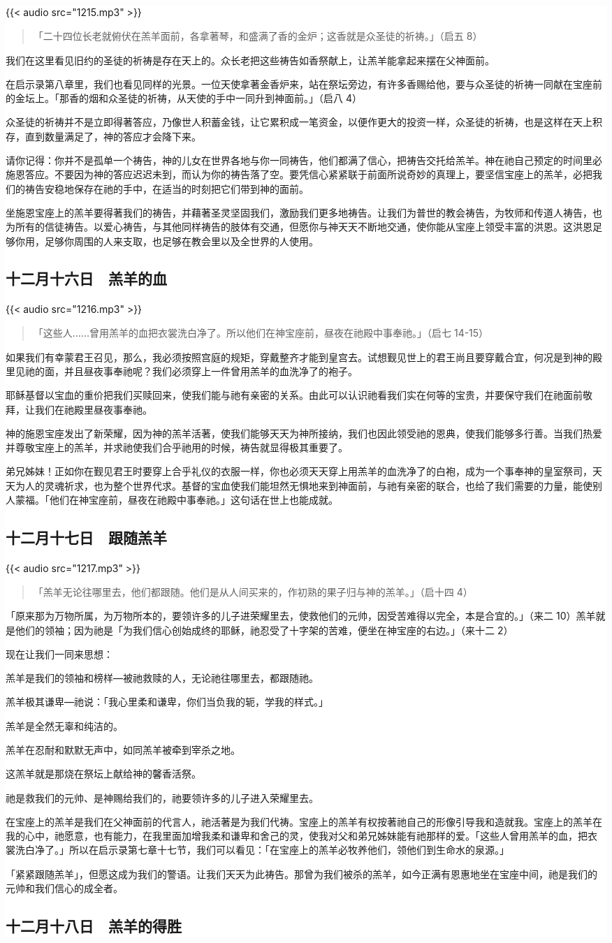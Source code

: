 {{< audio src="1215.mp3" >}}

> 「二十四位长老就俯伏在羔羊面前，各拿著琴，和盛满了香的金炉；这香就是众圣徒的祈祷。」（启五 8）

我们在这里看见旧约的圣徒的祈祷是存在天上的。众长老把这些祷告如香祭献上，让羔羊能拿起来摆在父神面前。

在启示录第八章里，我们也看见同样的光景。一位天使拿著金香炉来，站在祭坛旁边，有许多香赐给他，要与众圣徒的祈祷一同献在宝座前的金坛上。「那香的烟和众圣徒的祈祷，从天使的手中一同升到神面前。」（启八 4）

众圣徒的祈祷并不是立即得著答应，乃像世人积蓄金钱，让它累积成一笔资金，以便作更大的投资一样，众圣徒的祈祷，也是这样在天上积存，直到数量满足了，神的答应才会降下来。

请你记得：你并不是孤单一个祷告，神的儿女在世界各地与你一同祷告，他们都满了信心，把祷告交托给羔羊。神在祂自己预定的时间里必施恩答应。不要因为神的答应迟迟未到，而认为你的祷告落了空。要凭信心紧紧联于前面所说奇妙的真理上，要坚信宝座上的羔羊，必把我们的祷告安稳地保存在祂的手中，在适当的时刻把它们带到神的面前。

坐施恩宝座上的羔羊要得著我们的祷告，并藉著圣灵坚固我们，激励我们更多地祷告。让我们为普世的教会祷告，为牧师和传道人祷告，也为所有的信徒祷告。以爱心祷告，与其他同样祷告的肢体有交通，但愿你与神天天不断地交通，使你能从宝座上领受丰富的洪恩。这洪恩足够你用，足够你周围的人来支取，也足够在教会里以及全世界的人使用。

## 十二月十六日　羔羊的血

{{< audio src="1216.mp3" >}}

> 「这些人……曾用羔羊的血把衣裳洗白净了。所以他们在神宝座前，昼夜在祂殿中事奉祂。」（启七 14-15）

如果我们有幸蒙君王召见，那么，我必须按照宫庭的规矩，穿戴整齐才能到皇宫去。试想觐见世上的君王尚且要穿戴合宜，何况是到神的殿里见祂的面，并且昼夜事奉祂呢？我们必须穿上一件曾用羔羊的血洗净了的袍子。

耶稣基督以宝血的重价把我们买赎回来，使我们能与祂有亲密的关系。由此可以认识祂看我们实在何等的宝贵，并要保守我们在祂面前敬拜，让我们在祂殿里昼夜事奉祂。

神的施恩宝座发出了新荣耀，因为神的羔羊活著，使我们能够天天为神所接纳，我们也因此领受祂的恩典，使我们能够多行善。当我们热爱并尊敬宝座上的羔羊，并求祂使我们合乎祂用的时候，祷告就显得极其重要了。

弟兄姊妹！正如你在觐见君王时要穿上合乎礼仪的衣服一样，你也必须天天穿上用羔羊的血洗净了的白袍，成为一个事奉神的皇室祭司，天天为人的灵魂祈求，也为整个世界代求。基督的宝血使我们能坦然无惧地来到神面前，与祂有亲密的联合，也给了我们需要的力量，能使别人蒙福。「他们在神宝座前，昼夜在祂殿中事奉祂。」这句话在世上也能成就。

## 十二月十七日　跟随羔羊

{{< audio src="1217.mp3" >}}

> 「羔羊无论往哪里去，他们都跟随。他们是从人间买来的，作初熟的果子归与神的羔羊。」（启十四 4）

「原来那为万物所属，为万物所本的，要领许多的儿子进荣耀里去，使救他们的元帅，因受苦难得以完全，本是合宜的。」（来二 10）羔羊就是他们的领袖；因为祂是「为我们信心创始成终的耶稣，祂忍受了十字架的苦难，便坐在神宝座的右边。」（来十二 2）

现在让我们一同来思想：

羔羊是我们的领袖和榜样—被祂救赎的人，无论祂往哪里去，都跟随祂。

羔羊极其谦卑—祂说：「我心里柔和谦卑，你们当负我的轭，学我的样式。」

羔羊是全然无辜和纯洁的。

羔羊在忍耐和默默无声中，如同羔羊被牵到宰杀之地。

这羔羊就是那烧在祭坛上献给神的馨香活祭。

祂是救我们的元帅、是神赐给我们的，祂要领许多的儿子进入荣耀里去。

在宝座上的羔羊是我们在父神面前的代言人，祂活著是为我们代祷。宝座上的羔羊有权按著祂自己的形像引导我和造就我。宝座上的羔羊在我的心中，祂愿意，也有能力，在我里面加增我柔和谦卑和舍己的灵，使我对父和弟兄姊妹能有祂那样的爱。「这些人曾用羔羊的血，把衣裳洗白净了。」所以在启示录第七章十七节，我们可以看见：「在宝座上的羔羊必牧养他们，领他们到生命水的泉源。」

「紧紧跟随羔羊」，但愿这成为我们的警语。让我们天天为此祷告。那曾为我们被杀的羔羊，如今正满有恩惠地坐在宝座中间，祂是我们的元帅和我们信心的成全者。

## 十二月十八日　羔羊的得胜
